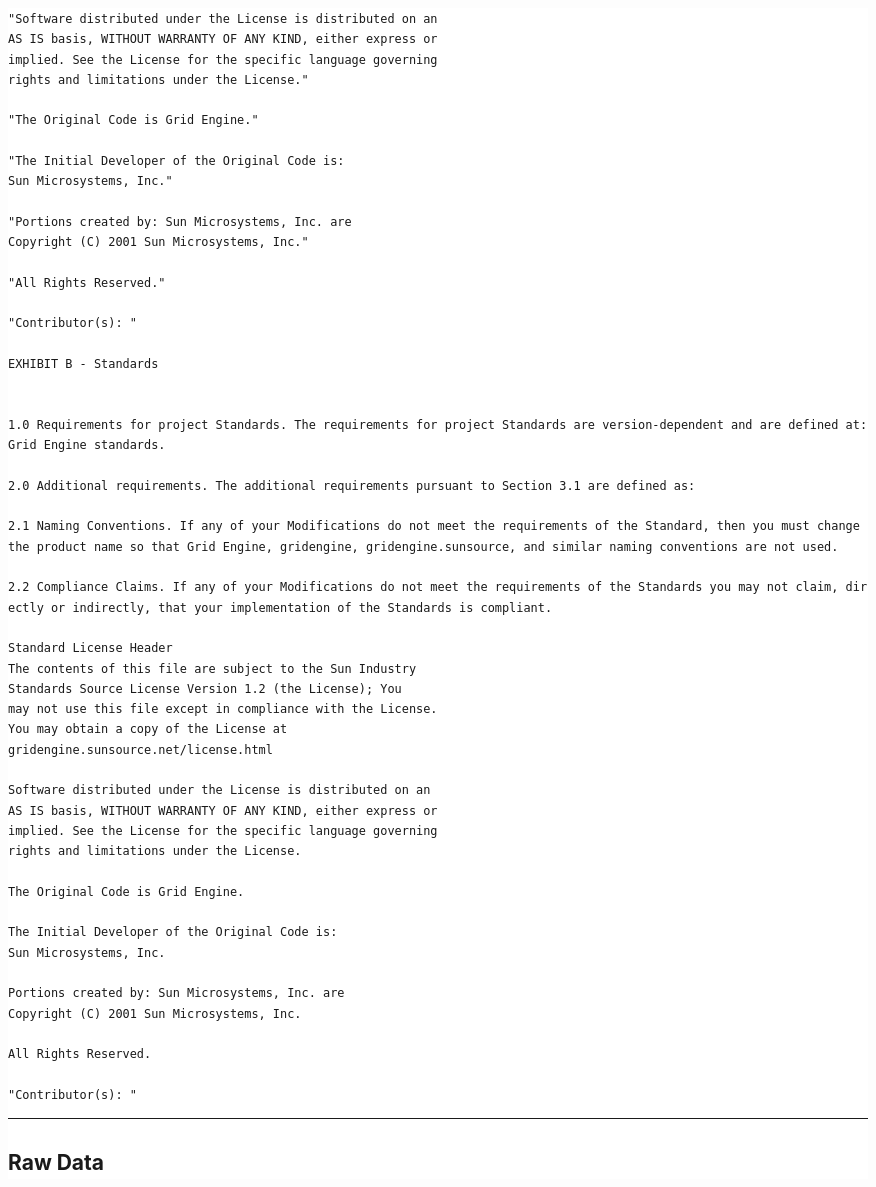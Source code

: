     "Software distributed under the License is distributed on an 
    AS IS basis, WITHOUT WARRANTY OF ANY KIND, either express or 
    implied. See the License for the specific language governing 
    rights and limitations under the License."

    "The Original Code is Grid Engine."

    "The Initial Developer of the Original Code is: 
    Sun Microsystems, Inc."

    "Portions created by: Sun Microsystems, Inc. are 
    Copyright (C) 2001 Sun Microsystems, Inc."

    "All Rights Reserved."

    "Contributor(s): "

    EXHIBIT B - Standards


    1.0 Requirements for project Standards. The requirements for project Standards are version-dependent and are defined at: Grid Engine standards.

    2.0 Additional requirements. The additional requirements pursuant to Section 3.1 are defined as:

    2.1 Naming Conventions. If any of your Modifications do not meet the requirements of the Standard, then you must change the product name so that Grid Engine, gridengine, gridengine.sunsource, and similar naming conventions are not used.

    2.2 Compliance Claims. If any of your Modifications do not meet the requirements of the Standards you may not claim, directly or indirectly, that your implementation of the Standards is compliant.

    Standard License Header
    The contents of this file are subject to the Sun Industry 
    Standards Source License Version 1.2 (the License); You 
    may not use this file except in compliance with the License.
    You may obtain a copy of the License at 
    gridengine.sunsource.net/license.html

    Software distributed under the License is distributed on an 
    AS IS basis, WITHOUT WARRANTY OF ANY KIND, either express or 
    implied. See the License for the specific language governing 
    rights and limitations under the License.

    The Original Code is Grid Engine.

    The Initial Developer of the Original Code is: 
    Sun Microsystems, Inc.

    Portions created by: Sun Microsystems, Inc. are 
    Copyright (C) 2001 Sun Microsystems, Inc.

    All Rights Reserved.

    "Contributor(s): "

------------------------------------------------------------------------

Raw Data
--------
